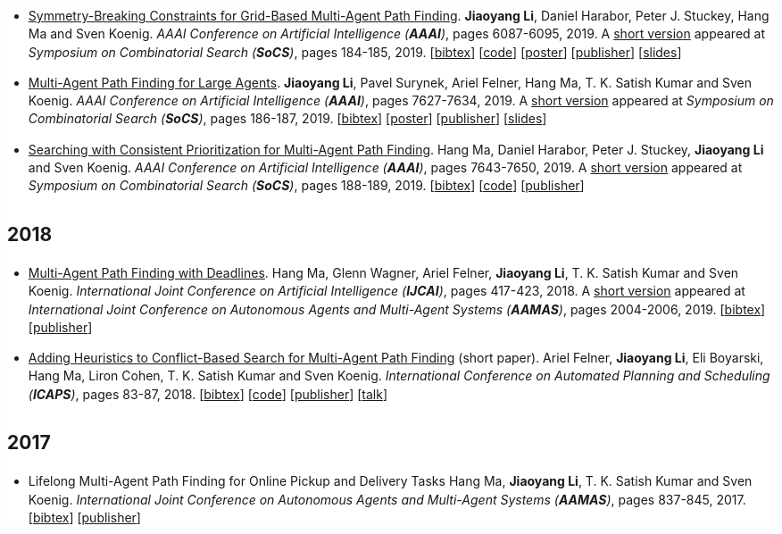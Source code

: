 - [Symmetry-Breaking Constraints for Grid-Based Multi-Agent Path Finding](https://jiaoyangli.me/publications/LiAAAI19symmetry).
  **Jiaoyang Li**, Daniel Harabor, Peter J. Stuckey, Hang Ma and Sven Koenig.
  *AAAI Conference on Artificial Intelligence (**AAAI**)*, pages 6087-6095, 2019.
  A [short version](https://doi.org/10.1609/socs.v10i1.18482) appeared at *Symposium on Combinatorial Search (**SoCS**)*, pages 184-185, 2019.
  [[bibtex](javascript:void(0))] [[code](https://github.com/Jiaoyang-Li/CBSH2-RTC)] [[poster](https://jiaoyang-li.github.io/files/posters/rectangle-poster.pdf)] [[publisher](https://aaai.org/ojs/index.php/AAAI/article/view/4565)] [[slides](https://jiaoyang-li.github.io/files/slides/rectangle-slides.pdf)]

- [Multi-Agent Path Finding for Large Agents](https://jiaoyangli.me/publications/LiAAAI19large).
  **Jiaoyang Li**, Pavel Surynek, Ariel Felner, Hang Ma, T. K. Satish Kumar and Sven Koenig.
  *AAAI Conference on Artificial Intelligence (**AAAI**)*, pages 7627-7634, 2019.
  A [short version](https://ojs.aaai.org/index.php/SOCS/article/view/18483/) appeared at *Symposium on Combinatorial Search (**SoCS**)*, pages 186-187, 2019.
  [[bibtex](javascript:void(0))] [[poster](https://jiaoyang-li.github.io/files/posters/large-agent-poster.pdf)] [[publisher](https://ojs.aaai.org/index.php/AAAI/article/view/4756)] [[slides](https://jiaoyang-li.github.io/files/slides/large-agent-slides.pdf)]

- [Searching with Consistent Prioritization for Multi-Agent Path Finding](https://jiaoyangli.me/publications/MaAAAI19).
  Hang Ma, Daniel Harabor, Peter J. Stuckey, **Jiaoyang Li** and Sven Koenig.
  *AAAI Conference on Artificial Intelligence (**AAAI**)*, pages 7643-7650, 2019.
  A [short version](https://ojs.aaai.org/index.php/SOCS/article/view/18484) appeared at *Symposium on Combinatorial Search (**SoCS**)*, pages 188-189, 2019.
  [[bibtex](javascript:void(0))] [[code](https://github.com/Jiaoyang-Li/PBS)] [[publisher](https://aaai.org/ojs/index.php/AAAI/article/view/4758)]

## 2018

- [Multi-Agent Path Finding with Deadlines](https://jiaoyangli.me/publications/MaIJCAI18).
  Hang Ma, Glenn Wagner, Ariel Felner, **Jiaoyang Li**, T. K. Satish Kumar and Sven Koenig.
  *International Joint Conference on Artificial Intelligence (**IJCAI**)*, pages 417-423, 2018.
  A [short version](http://ifaamas.org/Proceedings/aamas2018/pdfs/p2004.pdf) appeared at *International Joint Conference on Autonomous Agents and Multi-Agent Systems (**AAMAS**)*, pages 2004-2006, 2019.
  [[bibtex](javascript:void(0))] [[publisher](https://www.ijcai.org/proceedings/2018/0058.pdf)]

- [Adding Heuristics to Conflict-Based Search for Multi-Agent Path Finding](https://jiaoyangli.me/publications/FelnerICAPS18) (short paper).
  Ariel Felner, **Jiaoyang Li**, Eli Boyarski, Hang Ma, Liron Cohen, T. K. Satish Kumar and Sven Koenig.
  *International Conference on Automated Planning and Scheduling (**ICAPS**)*, pages 83-87, 2018.
  [[bibtex](javascript:void(0))] [[code](https://github.com/Jiaoyang-Li/CBSH2-RTC)] [[publisher](https://ojs.aaai.org/index.php/ICAPS/article/view/13883)] [[talk](https://youtu.be/GUrYkm0BEM4)]

## 2017

- Lifelong Multi-Agent Path Finding for Online Pickup and Delivery Tasks
  Hang Ma, **Jiaoyang Li**, T. K. Satish Kumar and Sven Koenig.
  *International Joint Conference on Autonomous Agents and Multi-Agent Systems (**AAMAS**)*, pages 837-845, 2017.
  [[bibtex](javascript:void(0))] [[publisher](https://dl.acm.org/citation.cfm?id=3091243)]
